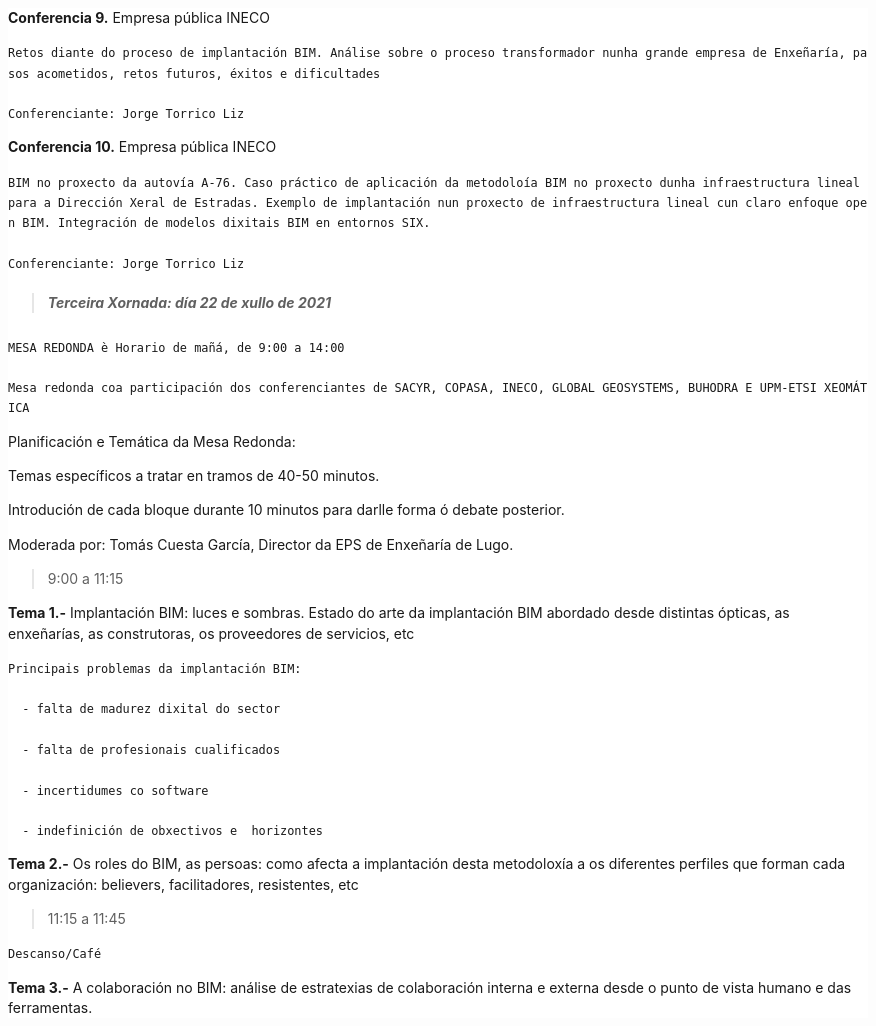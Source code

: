 
  **Conferencia 9.** Empresa pública INECO 

    Retos diante do proceso de implantación BIM. Análise sobre o proceso transformador nunha grande empresa de Enxeñaría, pasos acometidos, retos futuros, éxitos e dificultades 

    Conferenciante: Jorge Torrico Liz 

 

  **Conferencia 10.** Empresa pública INECO 

    BIM no proxecto da autovía A-76. Caso práctico de aplicación da metodoloía BIM no proxecto dunha infraestructura lineal para a Dirección Xeral de Estradas. Exemplo de implantación nun proxecto de infraestructura lineal cun claro enfoque open BIM. Integración de modelos dixitais BIM en entornos SIX. 

    Conferenciante: Jorge Torrico Liz 


> ##### Terceira Xornada: día 22 de xullo de 2021 

 

    MESA REDONDA è Horario de mañá, de 9:00 a 14:00 

    Mesa redonda coa participación dos conferenciantes de SACYR, COPASA, INECO, GLOBAL GEOSYSTEMS, BUHODRA E UPM-ETSI XEOMÁTICA 


Planificación e Temática da Mesa Redonda: 

Temas específicos a tratar en tramos de 40-50 minutos. 

Introdución de cada bloque durante 10 minutos para darlle forma ó debate posterior. 

Moderada por: Tomás Cuesta García, Director da EPS de Enxeñaría de Lugo. 

 

> 9:00 a 11:15 

 

  **Tema 1.-** Implantación BIM: luces e sombras. Estado do arte da implantación BIM abordado desde distintas ópticas, as enxeñarías, as construtoras, os proveedores de servicios, etc 

    Principais problemas da implantación BIM:  

      - falta de madurez dixital do sector 

      - falta de profesionais cualificados 

      - incertidumes co software 

      - indefinición de obxectivos e  horizontes 

 

  **Tema 2.-** Os roles do BIM, as persoas: como afecta a implantación desta metodoloxía a os diferentes perfiles que forman cada organización: believers, facilitadores, resistentes, etc 

 

> 11:15 a 11:45 

    Descanso/Café 


  **Tema 3.-** A colaboración no BIM: análise de estratexias de colaboración interna e externa desde o punto de vista humano e das ferramentas. 
